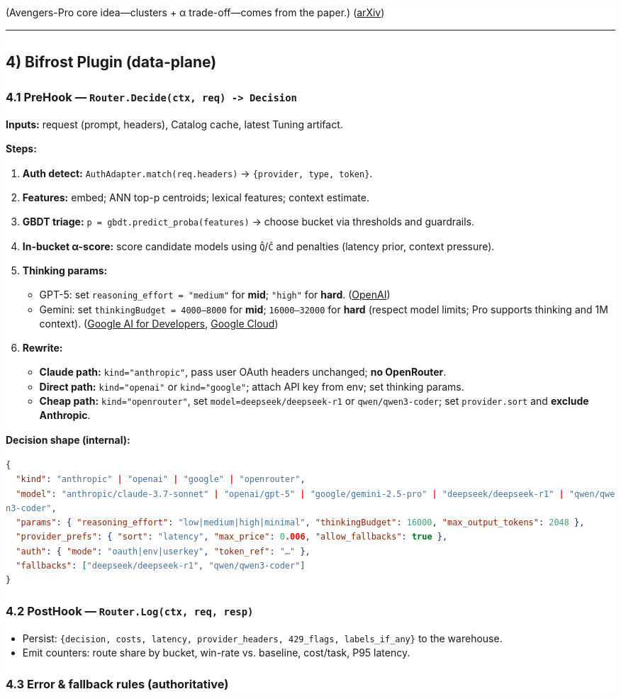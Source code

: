 (Avengers-Pro core idea—clusters + α trade-off—comes from the paper.) ([arXiv][1])

---

## 4) Bifrost Plugin (data-plane)

### 4.1 PreHook — `Router.Decide(ctx, req) -> Decision`

**Inputs:** request (prompt, headers), Catalog cache, latest Tuning artifact.

**Steps:**

1. **Auth detect:** `AuthAdapter.match(req.headers)` → `{provider, type, token}`.
2. **Features:** embed; ANN top-p centroids; lexical features; context estimate.
3. **GBDT triage:** `p = gbdt.predict_proba(features)` → choose bucket via thresholds and guardrails.
4. **In-bucket α-score:** score candidate models using `Q̂`/`Ĉ` and penalties (latency prior, context pressure).
5. **Thinking params:**

   * GPT-5: set `reasoning_effort = "medium"` for **mid**; `"high"` for **hard**. ([OpenAI][2])
   * Gemini: set `thinkingBudget = 4000–8000` for **mid**; `16000–32000` for **hard** (respect model limits; Pro supports thinking and 1M context). ([Google AI for Developers][3], [Google Cloud][12])
6. **Rewrite:**

   * **Claude path:** `kind="anthropic"`, pass user OAuth headers unchanged; **no OpenRouter**.
   * **Direct path:** `kind="openai"` or `kind="google"`; attach API key from env; set thinking params.
   * **Cheap path:** `kind="openrouter"`, set `model=deepseek/deepseek-r1` or `qwen/qwen3-coder`; set `provider.sort` and **exclude Anthropic**.

**Decision shape (internal):**

```json
{
  "kind": "anthropic" | "openai" | "google" | "openrouter",
  "model": "anthropic/claude-3.7-sonnet" | "openai/gpt-5" | "google/gemini-2.5-pro" | "deepseek/deepseek-r1" | "qwen/qwen3-coder",
  "params": { "reasoning_effort": "low|medium|high|minimal", "thinkingBudget": 16000, "max_output_tokens": 2048 },
  "provider_prefs": { "sort": "latency", "max_price": 0.006, "allow_fallbacks": true },
  "auth": { "mode": "oauth|env|userkey", "token_ref": "…" },
  "fallbacks": ["deepseek/deepseek-r1", "qwen/qwen3-coder"]
}
```

### 4.2 PostHook — `Router.Log(ctx, req, resp)`

* Persist: `{decision, costs, latency, provider_headers, 429_flags, labels_if_any}` to the warehouse.
* Emit counters: route share by bucket, win-rate vs. baseline, cost/task, P95 latency.

### 4.3 Error & fallback rules (authoritative)


[1]: https://arxiv.org/abs/2508.12631?utm_source=chatgpt.com "Beyond GPT-5: Making LLMs Cheaper and Better via Performance-Efficiency Optimized Routing"
[2]: https://openai.com/index/introducing-gpt-5-for-developers/ "Introducing GPT‑5 for developers | OpenAI"
[3]: https://ai.google.dev/gemini-api/docs/models "Gemini models  |  Gemini API  |  Google AI for Developers"
[4]: https://cloud.google.com/vertex-ai/generative-ai/docs/models/gemini/2-5-pro?utm_source=chatgpt.com "Gemini 2.5 Pro | Generative AI on Vertex AI"
[5]: https://openrouter.ai/deepseek/deepseek-r1?utm_source=chatgpt.com "R1 - API, Providers, Stats"
[6]: https://ai.google.dev/gemini-api/docs/oauth?utm_source=chatgpt.com "Authentication with OAuth quickstart - Gemini API"
[7]: https://docs.anthropic.com/en/api/overview?utm_source=chatgpt.com "Overview"
[8]: https://openrouter.ai/docs/api-reference/list-available-models?utm_source=chatgpt.com "List available models | OpenRouter | Documentation"
[9]: https://docs.anthropic.com/en/docs/claude-code/iam?utm_source=chatgpt.com "Identity and Access Management"
[10]: https://community.openai.com/t/will-there-be-oauth-available-for-the-api-endpoints/24981?utm_source=chatgpt.com "Will there be OAuth Available for the API endpoints?"
[11]: https://ai.google.dev/gemini-api/docs/openai "OpenAI compatibility  |  Gemini API  |  Google AI for Developers"
[12]: https://cloud.google.com/vertex-ai/generative-ai/docs/thinking?utm_source=chatgpt.com "Thinking | Generative AI on Vertex AI"
[13]: https://ai.google.dev/gemini-api/docs/thinking?utm_source=chatgpt.com "Gemini thinking | Gemini API | Google AI for Developers"
[14]: https://openrouter.ai/docs/quickstart?utm_source=chatgpt.com "OpenRouter Quickstart Guide | Developer Documentation"